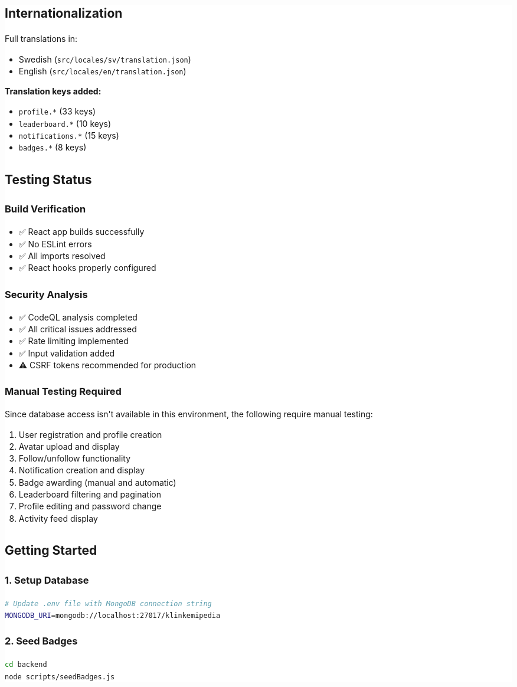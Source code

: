 ## Internationalization

Full translations in:
- Swedish (`src/locales/sv/translation.json`)
- English (`src/locales/en/translation.json`)

**Translation keys added:**
- `profile.*` (33 keys)
- `leaderboard.*` (10 keys)
- `notifications.*` (15 keys)
- `badges.*` (8 keys)

## Testing Status

### Build Verification
- ✅ React app builds successfully
- ✅ No ESLint errors
- ✅ All imports resolved
- ✅ React hooks properly configured

### Security Analysis
- ✅ CodeQL analysis completed
- ✅ All critical issues addressed
- ✅ Rate limiting implemented
- ✅ Input validation added
- ⚠️ CSRF tokens recommended for production

### Manual Testing Required
Since database access isn't available in this environment, the following require manual testing:
1. User registration and profile creation
2. Avatar upload and display
3. Follow/unfollow functionality
4. Notification creation and display
5. Badge awarding (manual and automatic)
6. Leaderboard filtering and pagination
7. Profile editing and password change
8. Activity feed display

## Getting Started

### 1. Setup Database
```bash
# Update .env file with MongoDB connection string
MONGODB_URI=mongodb://localhost:27017/klinkemipedia
```

### 2. Seed Badges
```bash
cd backend
node scripts/seedBadges.js
```
